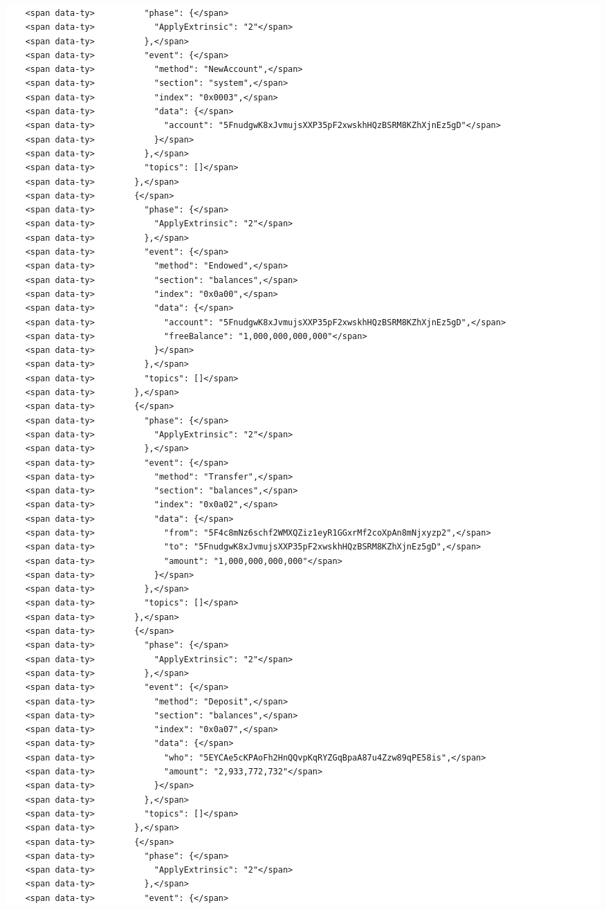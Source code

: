         <span data-ty>          "phase": {</span>
        <span data-ty>            "ApplyExtrinsic": "2"</span>
        <span data-ty>          },</span>
        <span data-ty>          "event": {</span>
        <span data-ty>            "method": "NewAccount",</span>
        <span data-ty>            "section": "system",</span>
        <span data-ty>            "index": "0x0003",</span>
        <span data-ty>            "data": {</span>
        <span data-ty>              "account": "5FnudgwK8xJvmujsXXP35pF2xwskhHQzBSRM8KZhXjnEz5gD"</span>
        <span data-ty>            }</span>
        <span data-ty>          },</span>
        <span data-ty>          "topics": []</span>
        <span data-ty>        },</span>
        <span data-ty>        {</span>
        <span data-ty>          "phase": {</span>
        <span data-ty>            "ApplyExtrinsic": "2"</span>
        <span data-ty>          },</span>
        <span data-ty>          "event": {</span>
        <span data-ty>            "method": "Endowed",</span>
        <span data-ty>            "section": "balances",</span>
        <span data-ty>            "index": "0x0a00",</span>
        <span data-ty>            "data": {</span>
        <span data-ty>              "account": "5FnudgwK8xJvmujsXXP35pF2xwskhHQzBSRM8KZhXjnEz5gD",</span>
        <span data-ty>              "freeBalance": "1,000,000,000,000"</span>
        <span data-ty>            }</span>
        <span data-ty>          },</span>
        <span data-ty>          "topics": []</span>
        <span data-ty>        },</span>
        <span data-ty>        {</span>
        <span data-ty>          "phase": {</span>
        <span data-ty>            "ApplyExtrinsic": "2"</span>
        <span data-ty>          },</span>
        <span data-ty>          "event": {</span>
        <span data-ty>            "method": "Transfer",</span>
        <span data-ty>            "section": "balances",</span>
        <span data-ty>            "index": "0x0a02",</span>
        <span data-ty>            "data": {</span>
        <span data-ty>              "from": "5F4c8mNz6schf2WMXQZiz1eyR1GGxrMf2coXpAn8mNjxyzp2",</span>
        <span data-ty>              "to": "5FnudgwK8xJvmujsXXP35pF2xwskhHQzBSRM8KZhXjnEz5gD",</span>
        <span data-ty>              "amount": "1,000,000,000,000"</span>
        <span data-ty>            }</span>
        <span data-ty>          },</span>
        <span data-ty>          "topics": []</span>
        <span data-ty>        },</span>
        <span data-ty>        {</span>
        <span data-ty>          "phase": {</span>
        <span data-ty>            "ApplyExtrinsic": "2"</span>
        <span data-ty>          },</span>
        <span data-ty>          "event": {</span>
        <span data-ty>            "method": "Deposit",</span>
        <span data-ty>            "section": "balances",</span>
        <span data-ty>            "index": "0x0a07",</span>
        <span data-ty>            "data": {</span>
        <span data-ty>              "who": "5EYCAe5cKPAoFh2HnQQvpKqRYZGqBpaA87u4Zzw89qPE58is",</span>
        <span data-ty>              "amount": "2,933,772,732"</span>
        <span data-ty>            }</span>
        <span data-ty>          },</span>
        <span data-ty>          "topics": []</span>
        <span data-ty>        },</span>
        <span data-ty>        {</span>
        <span data-ty>          "phase": {</span>
        <span data-ty>            "ApplyExtrinsic": "2"</span>
        <span data-ty>          },</span>
        <span data-ty>          "event": {</span>